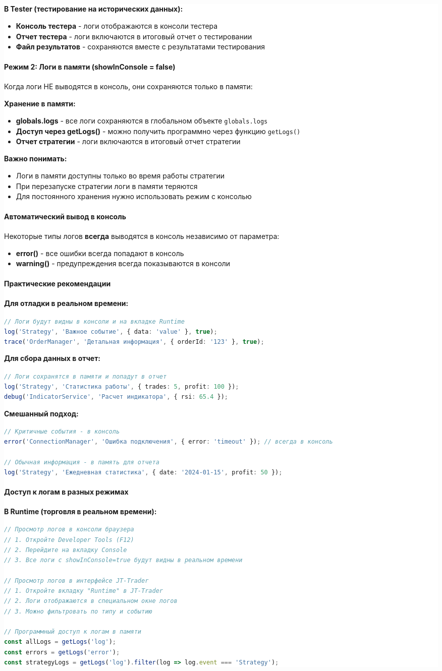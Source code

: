**В Tester (тестирование на исторических данных):**
- **Консоль тестера** - логи отображаются в консоли тестера
- **Отчет тестера** - логи включаются в итоговый отчет о тестировании
- **Файл результатов** - сохраняются вместе с результатами тестирования

#### Режим 2: Логи в памяти (showInConsole = false)
Когда логи НЕ выводятся в консоль, они сохраняются только в памяти:

**Хранение в памяти:**
- **globals.logs** - все логи сохраняются в глобальном объекте `globals.logs`
- **Доступ через getLogs()** - можно получить программно через функцию `getLogs()`
- **Отчет стратегии** - логи включаются в итоговый отчет стратегии

**Важно понимать:**
- Логи в памяти доступны только во время работы стратегии
- При перезапуске стратегии логи в памяти теряются
- Для постоянного хранения нужно использовать режим с консолью

#### Автоматический вывод в консоль
Некоторые типы логов **всегда** выводятся в консоль независимо от параметра:
- **error()** - все ошибки всегда попадают в консоль
- **warning()** - предупреждения всегда показываются в консоли

#### Практические рекомендации

**Для отладки в реальном времени:**
```typescript
// Логи будут видны в консоли и на вкладке Runtime
log('Strategy', 'Важное событие', { data: 'value' }, true);
trace('OrderManager', 'Детальная информация', { orderId: '123' }, true);
```

**Для сбора данных в отчет:**
```typescript
// Логи сохранятся в памяти и попадут в отчет
log('Strategy', 'Статистика работы', { trades: 5, profit: 100 });
debug('IndicatorService', 'Расчет индикатора', { rsi: 65.4 });
```

**Смешанный подход:**
```typescript
// Критичные события - в консоль
error('ConnectionManager', 'Ошибка подключения', { error: 'timeout' }); // всегда в консоль

// Обычная информация - в память для отчета
log('Strategy', 'Ежедневная статистика', { date: '2024-01-15', profit: 50 });
```

#### Доступ к логам в разных режимах

**В Runtime (торговля в реальном времени):**
```typescript
// Просмотр логов в консоли браузера
// 1. Откройте Developer Tools (F12)
// 2. Перейдите на вкладку Console
// 3. Все логи с showInConsole=true будут видны в реальном времени

// Просмотр логов в интерфейсе JT-Trader
// 1. Откройте вкладку "Runtime" в JT-Trader
// 2. Логи отображаются в специальном окне логов
// 3. Можно фильтровать по типу и событию

// Программный доступ к логам в памяти
const allLogs = getLogs('log');
const errors = getLogs('error');
const strategyLogs = getLogs('log').filter(log => log.event === 'Strategy');
```
